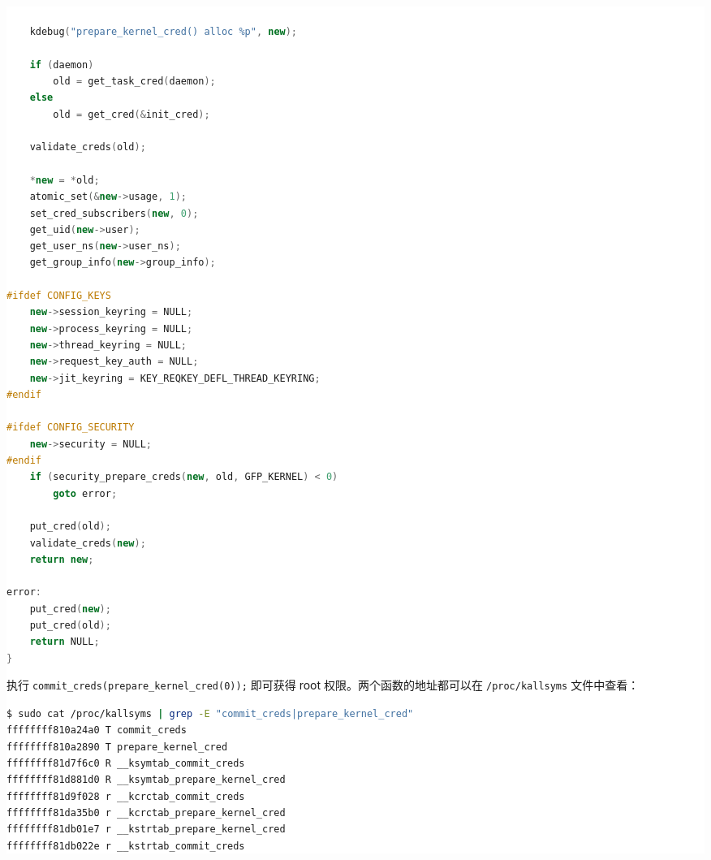 ```cpp

	kdebug("prepare_kernel_cred() alloc %p", new);

	if (daemon)
		old = get_task_cred(daemon);
	else
		old = get_cred(&init_cred);

	validate_creds(old);

	*new = *old;
	atomic_set(&new->usage, 1);
	set_cred_subscribers(new, 0);
	get_uid(new->user);
	get_user_ns(new->user_ns);
	get_group_info(new->group_info);

#ifdef CONFIG_KEYS
	new->session_keyring = NULL;
	new->process_keyring = NULL;
	new->thread_keyring = NULL;
	new->request_key_auth = NULL;
	new->jit_keyring = KEY_REQKEY_DEFL_THREAD_KEYRING;
#endif

#ifdef CONFIG_SECURITY
	new->security = NULL;
#endif
	if (security_prepare_creds(new, old, GFP_KERNEL) < 0)
		goto error;

	put_cred(old);
	validate_creds(new);
	return new;

error:
	put_cred(new);
	put_cred(old);
	return NULL;
}
```

执行 `commit_creds(prepare_kernel_cred(0));` 即可获得 root 权限。两个函数的地址都可以在 `/proc/kallsyms` 文件中查看：

```bash
$ sudo cat /proc/kallsyms | grep -E "commit_creds|prepare_kernel_cred"
ffffffff810a24a0 T commit_creds
ffffffff810a2890 T prepare_kernel_cred
ffffffff81d7f6c0 R __ksymtab_commit_creds
ffffffff81d881d0 R __ksymtab_prepare_kernel_cred
ffffffff81d9f028 r __kcrctab_commit_creds
ffffffff81da35b0 r __kcrctab_prepare_kernel_cred
ffffffff81db01e7 r __kstrtab_prepare_kernel_cred
ffffffff81db022e r __kstrtab_commit_creds
```
